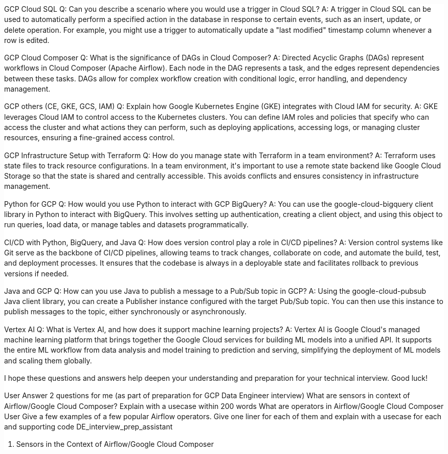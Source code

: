 GCP Cloud SQL
Q: Can you describe a scenario where you would use a trigger in Cloud SQL? A: A trigger in Cloud SQL can be used to automatically perform a specified action in the database in response to certain events, such as an insert, update, or delete operation. For example, you might use a trigger to automatically update a "last modified" timestamp column whenever a row is edited.

GCP Cloud Composer
Q: What is the significance of DAGs in Cloud Composer? A: Directed Acyclic Graphs (DAGs) represent workflows in Cloud Composer (Apache Airflow). Each node in the DAG represents a task, and the edges represent dependencies between these tasks. DAGs allow for complex workflow creation with conditional logic, error handling, and dependency management.

GCP others (CE, GKE, GCS, IAM)
Q: Explain how Google Kubernetes Engine (GKE) integrates with Cloud IAM for security. A: GKE leverages Cloud IAM to control access to the Kubernetes clusters. You can define IAM roles and policies that specify who can access the cluster and what actions they can perform, such as deploying applications, accessing logs, or managing cluster resources, ensuring a fine-grained access control.

GCP Infrastructure Setup with Terraform
Q: How do you manage state with Terraform in a team environment? A: Terraform uses state files to track resource configurations. In a team environment, it's important to use a remote state backend like Google Cloud Storage so that the state is shared and centrally accessible. This avoids conflicts and ensures consistency in infrastructure management.

Python for GCP
Q: How would you use Python to interact with GCP BigQuery? A: You can use the google-cloud-bigquery client library in Python to interact with BigQuery. This involves setting up authentication, creating a client object, and using this object to run queries, load data, or manage tables and datasets programmatically.

CI/CD with Python, BigQuery, and Java
Q: How does version control play a role in CI/CD pipelines? A: Version control systems like Git serve as the backbone of CI/CD pipelines, allowing teams to track changes, collaborate on code, and automate the build, test, and deployment processes. It ensures that the codebase is always in a deployable state and facilitates rollback to previous versions if needed.

Java and GCP
Q: How can you use Java to publish a message to a Pub/Sub topic in GCP? A: Using the google-cloud-pubsub Java client library, you can create a Publisher instance configured with the target Pub/Sub topic. You can then use this instance to publish messages to the topic, either synchronously or asynchronously.

Vertex AI
Q: What is Vertex AI, and how does it support machine learning projects? A: Vertex AI is Google Cloud's managed machine learning platform that brings together the Google Cloud services for building ML models into a unified API. It supports the entire ML workflow from data analysis and model training to prediction and serving, simplifying the deployment of ML models and scaling them globally.

I hope these questions and answers help deepen your understanding and preparation for your technical interview. Good luck!



User
Answer 2 questions for me (as part of preparation for GCP Data Engineer interview)
What are sensors in context of Airflow/Google Cloud Composer? Explain with a usecase within 200 words
What are operators in Airflow/Google Cloud Composer
User
Give a few examples of a few popular Airflow operators. Give one liner for each of them and explain with a usecase for each and supporting code
DE_interview_prep_assistant
1. Sensors in the Context of Airflow/Google Cloud Composer
